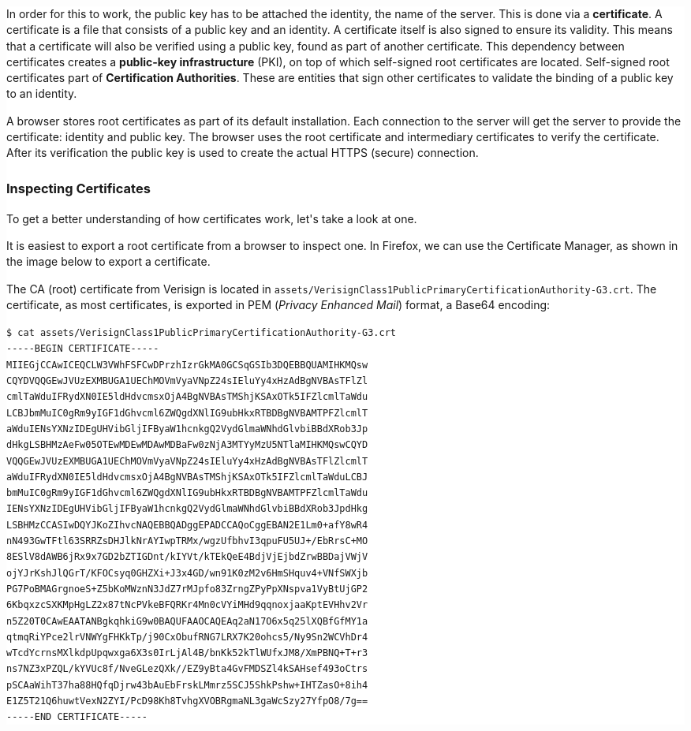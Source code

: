 In order for this to work, the public key has to be attached the identity, the name of the server.
This is done via a **certificate**.
A certificate is a file that consists of a public key and an identity.
A certificate itself is also signed to ensure its validity.
This means that a certificate will also be verified using a public key, found as part of another certificate.
This dependency between certificates creates a **public-key infrastructure** (PKI), on top of which self-signed root certificates are located.
Self-signed root certificates part of **Certification Authorities**.
These are entities that sign other certificates to validate the binding of a public key to an identity.

A browser stores root certificates as part of its default installation.
Each connection to the server will get the server to provide the certificate: identity and public key.
The browser uses the root certificate and intermediary certificates to verify the certificate.
After its verification the public key is used to create the actual HTTPS (secure) connection.

### Inspecting Certificates

To get a better understanding of how certificates work, let's take a look at one.

It is easiest to export a root certificate from a browser to inspect one.
In Firefox, we can use the Certificate Manager, as shown in the image below to export a certificate.

The CA (root) certificate from Verisign is located in `assets/VerisignClass1PublicPrimaryCertificationAuthority-G3.crt`.
The certificate, as most certificates, is exported in PEM (*Privacy Enhanced Mail*) format, a Base64 encoding:

```
$ cat assets/VerisignClass1PublicPrimaryCertificationAuthority-G3.crt
-----BEGIN CERTIFICATE-----
MIIEGjCCAwICEQCLW3VWhFSFCwDPrzhIzrGkMA0GCSqGSIb3DQEBBQUAMIHKMQsw
CQYDVQQGEwJVUzEXMBUGA1UEChMOVmVyaVNpZ24sIEluYy4xHzAdBgNVBAsTFlZl
cmlTaWduIFRydXN0IE5ldHdvcmsxOjA4BgNVBAsTMShjKSAxOTk5IFZlcmlTaWdu
LCBJbmMuIC0gRm9yIGF1dGhvcml6ZWQgdXNlIG9ubHkxRTBDBgNVBAMTPFZlcmlT
aWduIENsYXNzIDEgUHVibGljIFByaW1hcnkgQ2VydGlmaWNhdGlvbiBBdXRob3Jp
dHkgLSBHMzAeFw05OTEwMDEwMDAwMDBaFw0zNjA3MTYyMzU5NTlaMIHKMQswCQYD
VQQGEwJVUzEXMBUGA1UEChMOVmVyaVNpZ24sIEluYy4xHzAdBgNVBAsTFlZlcmlT
aWduIFRydXN0IE5ldHdvcmsxOjA4BgNVBAsTMShjKSAxOTk5IFZlcmlTaWduLCBJ
bmMuIC0gRm9yIGF1dGhvcml6ZWQgdXNlIG9ubHkxRTBDBgNVBAMTPFZlcmlTaWdu
IENsYXNzIDEgUHVibGljIFByaW1hcnkgQ2VydGlmaWNhdGlvbiBBdXRob3JpdHkg
LSBHMzCCASIwDQYJKoZIhvcNAQEBBQADggEPADCCAQoCggEBAN2E1Lm0+afY8wR4
nN493GwTFtl63SRRZsDHJlkNrAYIwpTRMx/wgzUfbhvI3qpuFU5UJ+/EbRrsC+MO
8ESlV8dAWB6jRx9x7GD2bZTIGDnt/kIYVt/kTEkQeE4BdjVjEjbdZrwBBDajVWjV
ojYJrKshJlQGrT/KFOCsyq0GHZXi+J3x4GD/wn91K0zM2v6HmSHquv4+VNfSWXjb
PG7PoBMAGrgnoeS+Z5bKoMWznN3JdZ7rMJpfo83ZrngZPyPpXNspva1VyBtUjGP2
6KbqxzcSXKMpHgLZ2x87tNcPVkeBFQRKr4Mn0cVYiMHd9qqnoxjaaKptEVHhv2Vr
n5Z20T0CAwEAATANBgkqhkiG9w0BAQUFAAOCAQEAq2aN17O6x5q25lXQBfGfMY1a
qtmqRiYPce2lrVNWYgFHKkTp/j90CxObufRNG7LRX7K20ohcs5/Ny9Sn2WCVhDr4
wTcdYcrnsMXlkdpUpqwxga6X3s0IrLjAl4B/bnKk52kTlWUfxJM8/XmPBNQ+T+r3
ns7NZ3xPZQL/kYVUc8f/NveGLezQXk//EZ9yBta4GvFMDSZl4kSAHsef493oCtrs
pSCAaWihT37ha88HQfqDjrw43bAuEbFrskLMmrz5SCJ5ShkPshw+IHTZasO+8ih4
E1Z5T21Q6huwtVexN2ZYI/PcD98Kh8TvhgXVOBRgmaNL3gaWcSzy27YfpO8/7g==
-----END CERTIFICATE-----
```
